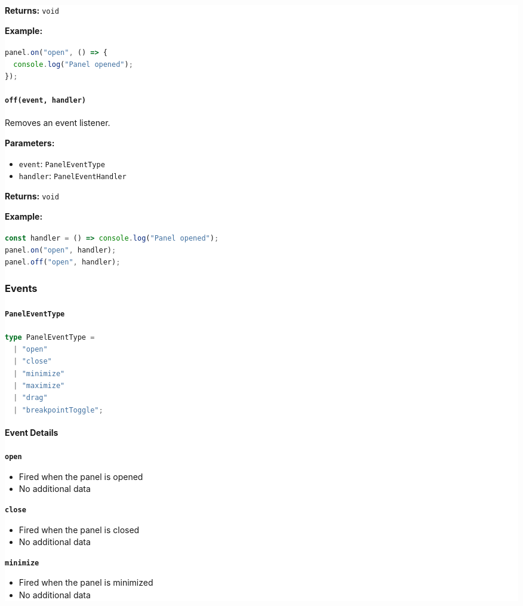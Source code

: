 **Returns:** `void`

**Example:**

```javascript
panel.on("open", () => {
  console.log("Panel opened");
});
```

#### `off(event, handler)`

Removes an event listener.

**Parameters:**

- `event`: `PanelEventType`
- `handler`: `PanelEventHandler`

**Returns:** `void`

**Example:**

```javascript
const handler = () => console.log("Panel opened");
panel.on("open", handler);
panel.off("open", handler);
```

### Events

#### `PanelEventType`

```typescript
type PanelEventType =
  | "open"
  | "close"
  | "minimize"
  | "maximize"
  | "drag"
  | "breakpointToggle";
```

#### Event Details

**`open`**

- Fired when the panel is opened
- No additional data

**`close`**

- Fired when the panel is closed
- No additional data

**`minimize`**

- Fired when the panel is minimized
- No additional data
